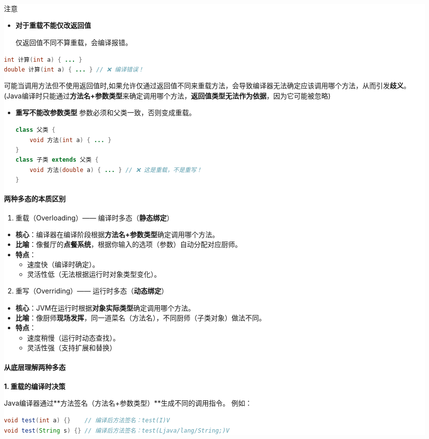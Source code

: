 注意

- **对于重载不能仅改返回值**

  仅返回值不同不算重载，会编译报错。

```java
int 计算(int a) { ... }
double 计算(int a) { ... } // ❌ 编译错误！
```

可能当调用方法但不使用返回值时,如果允许仅通过返回值不同来重载方法，会导致编译器无法确定应该调用哪个方法，从而引发**歧义**。(Java编译时只能通过**方法名+参数类型**来确定调用哪个方法，**返回值类型无法作为依据**，因为它可能被忽略)

- **重写不能改参数类型**
  参数必须和父类一致，否则变成重载。

  ```java
  class 父类 {
      void 方法(int a) { ... }
  }
  class 子类 extends 父类 {
      void 方法(double a) { ... } // ❌ 这是重载，不是重写！
  }
  ```





#### **两种多态的本质区别**

1. 重载（Overloading）—— 编译时多态（**静态绑定**）

- **核心**：编译器在编译阶段根据**方法名+参数类型**确定调用哪个方法。
- **比喻**：像餐厅的**点餐系统**，根据你输入的选项（参数）自动分配对应厨师。
- **特点**：
  - 速度快（编译时确定）。
  - 灵活性低（无法根据运行时对象类型变化）。

2. 重写（Overriding）—— 运行时多态（**动态绑定**）

- **核心**：JVM在运行时根据**对象实际类型**确定调用哪个方法。
- **比喻**：像厨师**现场发挥**，同一道菜名（方法名），不同厨师（子类对象）做法不同。
- **特点**：
  - 速度稍慢（运行时动态查找）。
  - 灵活性强（支持扩展和替换）

#### **从底层理解两种多态**

**1. 重载的编译时决策**

Java编译器通过**方法签名（方法名+参数类型）**生成不同的调用指令。
例如：

```java
void test(int a) {}    // 编译后方法签名：test(I)V
void test(String s) {} // 编译后方法签名：test(Ljava/lang/String;)V
```
